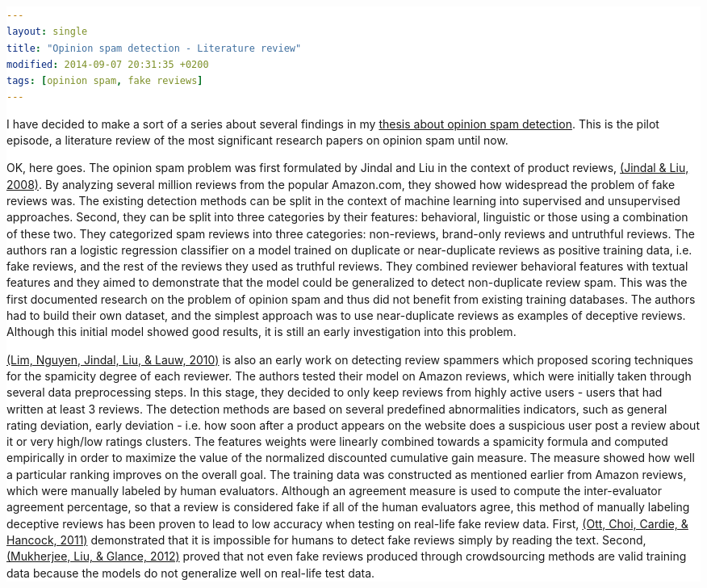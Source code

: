```yaml
---
layout: single
title: "Opinion spam detection - Literature review"
modified: 2014-09-07 20:31:35 +0200
tags: [opinion spam, fake reviews]
---
```


<p>I have decided to make a sort of a series about several findings in my <a href="http://www.vladsandulescu.com/opinion-spam-detection-through-semantic-similarity/">thesis about opinion spam detection</a>. This is the pilot episode, a literature review of the most significant research papers on opinion spam until now.</p>

<p>OK, here goes.
The opinion spam problem was first formulated by Jindal and Liu in the context of product reviews, <a href="#Jindal2008">(Jindal &amp; Liu, 2008)</a>. By analyzing several million reviews from the popular Amazon.com, they showed how widespread the problem of fake reviews was. The existing detection methods can be split in the context of machine learning into supervised and unsupervised approaches. Second, they can be split into three categories by their features: behavioral, linguistic or those using a combination of these two.
They categorized spam reviews into three categories: non-reviews, brand-only reviews and untruthful reviews. The authors ran a logistic regression classifier on a model trained on duplicate or near-duplicate reviews as positive training data, i.e. fake reviews, and the rest of the reviews they used as truthful reviews. They combined reviewer behavioral features with textual features and they aimed to demonstrate that the model could be generalized to detect non-duplicate review spam. This was the first documented research on the problem of opinion spam and thus did not benefit from existing training databases. The authors had to build their own dataset, and the simplest approach was to use near-duplicate reviews as examples of deceptive reviews. Although this initial model showed good results, it is still an early investigation into this problem.</p>

<p><a href="#Lim2010">(Lim, Nguyen, Jindal, Liu, &amp; Lauw, 2010)</a> is also an early work on detecting review spammers which proposed scoring techniques for the spamicity degree of each reviewer. The authors tested their model on Amazon reviews, which were initially taken through several data preprocessing steps. In this stage, they decided to only keep reviews from highly active users - users that had written at least 3 reviews. The detection methods are based on several predefined abnormalities indicators, such as general rating deviation, early deviation - i.e. how soon after a product appears on the website does a suspicious user post a review about it or very high/low ratings clusters. The features weights were linearly combined towards a spamicity formula and computed empirically in order to maximize the value of the normalized discounted cumulative gain measure. The measure showed how well a particular ranking improves on the overall goal. The training data was constructed as mentioned earlier from Amazon reviews, which were manually labeled by human evaluators. Although an agreement measure is used to compute the inter-evaluator agreement percentage, so that a review is considered fake if all of the human evaluators agree, this method of manually labeling deceptive reviews has been proven to lead to low accuracy when testing on real-life fake review data. 
First, <a href="#Ott2011">(Ott, Choi, Cardie, &amp; Hancock, 2011)</a> demonstrated that it is impossible for humans to detect fake reviews simply by reading the text. Second, <a href="#Mukherjee2012">(Mukherjee, Liu, &amp; Glance, 2012)</a> proved that not even fake reviews produced through crowdsourcing methods are valid training data because the models do not generalize well on real-life test data.</p>

